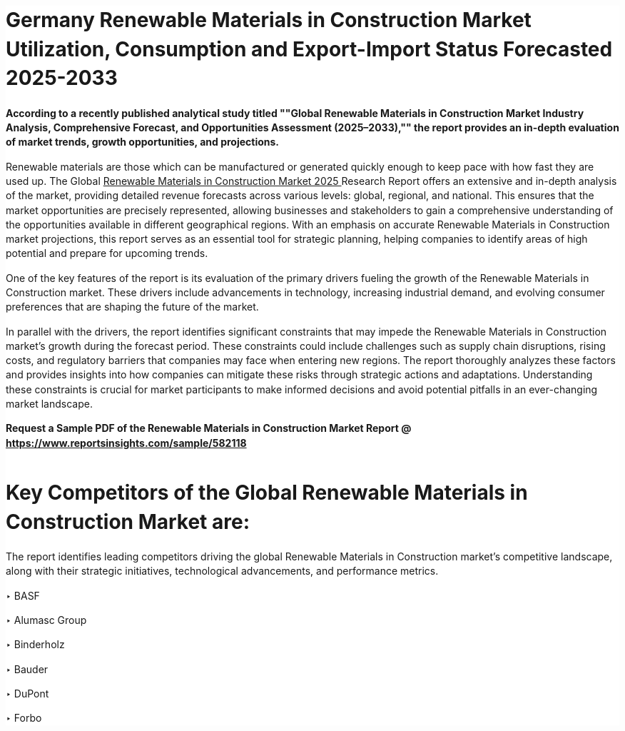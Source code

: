 # Germany Renewable Materials in Construction Market Utilization, Consumption and Export-Import Status Forecasted 2025-2033

<strong>According to a recently published analytical study titled ""Global Renewable Materials in Construction Market Industry Analysis, Comprehensive Forecast, and Opportunities Assessment (2025–2033),"" the report provides an in-depth evaluation of market trends, growth opportunities, and projections.</strong>

Renewable materials are those which can be manufactured or generated quickly enough to keep pace with how fast they are used up. The Global <a href=https://www.reportsinsights.com/sample/582118>Renewable Materials in Construction Market 2025 </a> Research Report offers an extensive and in-depth analysis of the market, providing detailed revenue forecasts across various levels: global, regional, and national. This ensures that the market opportunities are precisely represented, allowing businesses and stakeholders to gain a comprehensive understanding of the opportunities available in different geographical regions. With an emphasis on accurate Renewable Materials in Construction market projections, this report serves as an essential tool for strategic planning, helping companies to identify areas of high potential and prepare for upcoming trends.

One of the key features of the report is its evaluation of the primary drivers fueling the growth of the Renewable Materials in Construction market. These drivers include advancements in technology, increasing industrial demand, and evolving consumer preferences that are shaping the future of the market. 

In parallel with the drivers, the report identifies significant constraints that may impede the Renewable Materials in Construction market’s growth during the forecast period. These constraints could include challenges such as supply chain disruptions, rising costs, and regulatory barriers that companies may face when entering new regions. The report thoroughly analyzes these factors and provides insights into how companies can mitigate these risks through strategic actions and adaptations. Understanding these constraints is crucial for market participants to make informed decisions and avoid potential pitfalls in an ever-changing market landscape.

<strong>Request a Sample PDF of the Renewable Materials in Construction Market Report </strong><strong>@<a href=https://www.reportsinsights.com/sample/582118> https://www.reportsinsights.com/sample/582118</a></strong></font>

# <strong>Key Competitors of the Global Renewable Materials in Construction Market are:</strong>

The report identifies leading competitors driving the global Renewable Materials in Construction market’s competitive landscape, along with their strategic initiatives, technological advancements, and performance metrics.

‣ BASF

‣ Alumasc Group

‣ Binderholz

‣ Bauder

‣ DuPont

‣ Forbo
